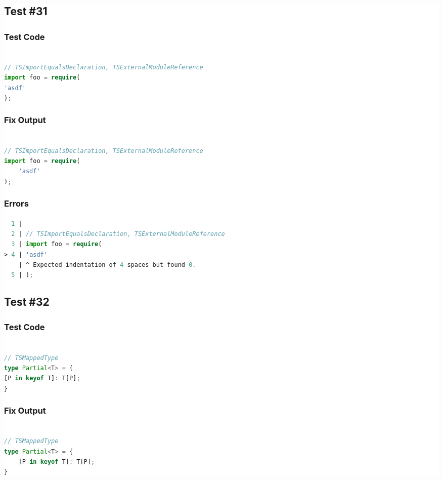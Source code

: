 ## Test #31

### Test Code


```ts

// TSImportEqualsDeclaration, TSExternalModuleReference
import foo = require(
'asdf'
);
```

### Fix Output


```ts

// TSImportEqualsDeclaration, TSExternalModuleReference
import foo = require(
    'asdf'
);
```

### Errors


```ts
  1 |
  2 | // TSImportEqualsDeclaration, TSExternalModuleReference
  3 | import foo = require(
> 4 | 'asdf'
    | ^ Expected indentation of 4 spaces but found 0.
  5 | );
```

## Test #32

### Test Code


```ts

// TSMappedType
type Partial<T> = {
[P in keyof T]: T[P];
}
```

### Fix Output


```ts

// TSMappedType
type Partial<T> = {
    [P in keyof T]: T[P];
}
```
